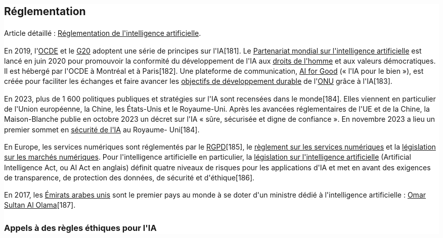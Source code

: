 ## Réglementation

Article détaillé : [Réglementation de l'intelligence
artificielle](/wiki/R%C3%A9glementation_de_l%27intelligence_artificielle
"Réglementation de l'intelligence artificielle").

En 2019,
l'[OCDE](/wiki/Organisation_de_coop%C3%A9ration_et_de_d%C3%A9veloppement_%C3%A9conomiques
"Organisation de coopération et de développement économiques") et le
[G20](/wiki/G20 "G20") adoptent une série de principes sur l'IA[181]. Le
[Partenariat mondial sur l'intelligence
artificielle](/wiki/Partenariat_mondial_sur_l%27intelligence_artificielle
"Partenariat mondial sur l'intelligence artificielle") est lancé en juin 2020
pour promouvoir la conformité du développement de l'IA aux [droits de
l'homme](/wiki/Droits_de_l%27homme "Droits de l'homme") et aux valeurs
démocratiques. Il est hébergé par l'OCDE à Montréal et à Paris[182]. Une
plateforme de communication, [AI for Good](/wiki/AI_for_Good "AI for Good") («
l'IA pour le bien »), est créée pour faciliter les échanges et faire avancer
les [objectifs de développement
durable](/wiki/Objectifs_de_d%C3%A9veloppement_durable "Objectifs de
développement durable") de l'[ONU](/wiki/ONU "ONU") grâce à l'IA[183].

En 2023, plus de 1 600 politiques publiques et stratégies sur l'IA sont
recensées dans le monde[184]. Elles viennent en particulier de l'Union
européenne, la Chine, les États-Unis et le Royaume-Uni. Après les avancées
réglementaires de l'UE et de la Chine, la Maison-Blanche publie en octobre
2023 un décret sur l'IA « sûre, sécurisée et digne de confiance ». En novembre
2023 a lieu un premier sommet en [sécurité de
l'IA](/wiki/S%C3%A9curit%C3%A9_de_l%27IA "Sécurité de l'IA") au Royaume-
Uni[184].

En Europe, les services numériques sont réglementés par le
[RGPD](/wiki/R%C3%A8glement_g%C3%A9n%C3%A9ral_sur_la_protection_des_donn%C3%A9es
"Règlement général sur la protection des données")[185], le [règlement sur les
services numériques](/wiki/R%C3%A8glement_sur_les_services_num%C3%A9riques
"Règlement sur les services numériques") et la [législation sur les marchés
numériques](/wiki/L%C3%A9gislation_sur_les_march%C3%A9s_num%C3%A9riques
"Législation sur les marchés numériques"). Pour l'intelligence artificielle en
particulier, la [législation sur l'intelligence
artificielle](/wiki/L%C3%A9gislation_sur_l%27intelligence_artificielle
"Législation sur l'intelligence artificielle") (Artificial Intelligence Act,
ou AI Act en anglais) définit quatre niveaux de risques pour les applications
d'IA et met en avant des exigences de transparence, de protection des données,
de sécurité et d'éthique[186].

En 2017, les [Émirats arabes unis](/wiki/%C3%89mirats_arabes_unis "Émirats
arabes unis") sont le premier pays au monde à se doter d'un ministre dédié à
l'intelligence artificielle : [Omar Sultan Al
Olama](/wiki/Omar_Sultan_Al_Olama "Omar Sultan Al Olama")[187].

### Appels à des règles éthiques pour l'IA
